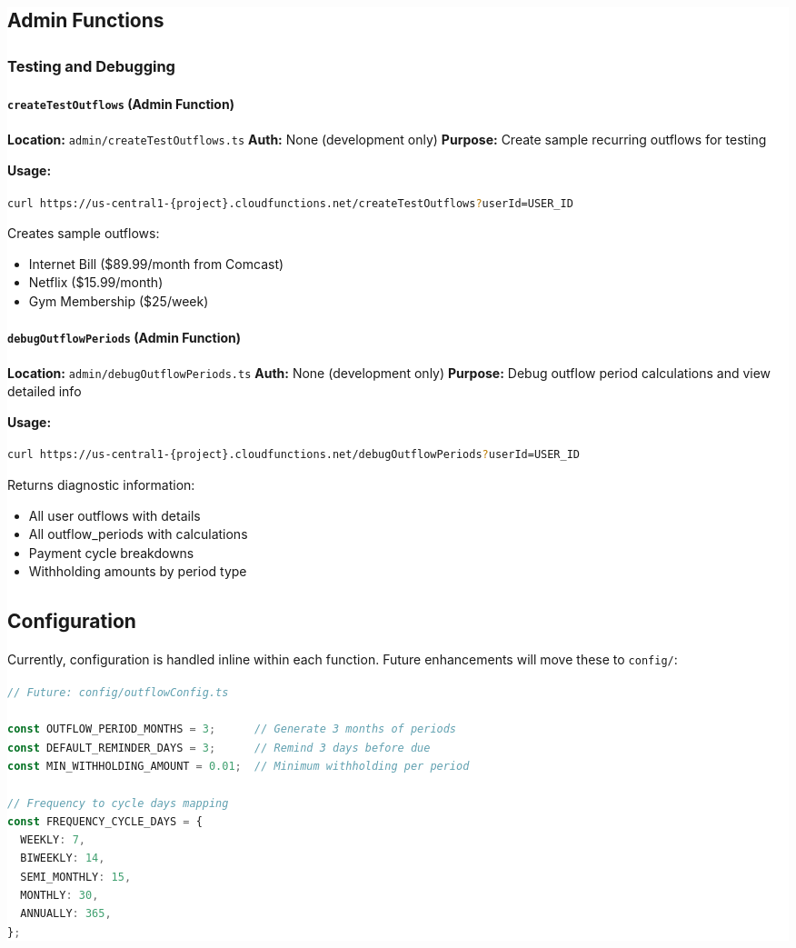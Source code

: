 ## Admin Functions

### Testing and Debugging

#### `createTestOutflows` (Admin Function)
**Location:** `admin/createTestOutflows.ts`
**Auth:** None (development only)
**Purpose:** Create sample recurring outflows for testing

**Usage:**
```bash
curl https://us-central1-{project}.cloudfunctions.net/createTestOutflows?userId=USER_ID
```

Creates sample outflows:
- Internet Bill ($89.99/month from Comcast)
- Netflix ($15.99/month)
- Gym Membership ($25/week)

#### `debugOutflowPeriods` (Admin Function)
**Location:** `admin/debugOutflowPeriods.ts`
**Auth:** None (development only)
**Purpose:** Debug outflow period calculations and view detailed info

**Usage:**
```bash
curl https://us-central1-{project}.cloudfunctions.net/debugOutflowPeriods?userId=USER_ID
```

Returns diagnostic information:
- All user outflows with details
- All outflow_periods with calculations
- Payment cycle breakdowns
- Withholding amounts by period type

## Configuration

Currently, configuration is handled inline within each function. Future enhancements will move these to `config/`:

```typescript
// Future: config/outflowConfig.ts

const OUTFLOW_PERIOD_MONTHS = 3;      // Generate 3 months of periods
const DEFAULT_REMINDER_DAYS = 3;      // Remind 3 days before due
const MIN_WITHHOLDING_AMOUNT = 0.01;  // Minimum withholding per period

// Frequency to cycle days mapping
const FREQUENCY_CYCLE_DAYS = {
  WEEKLY: 7,
  BIWEEKLY: 14,
  SEMI_MONTHLY: 15,
  MONTHLY: 30,
  ANNUALLY: 365,
};
```
